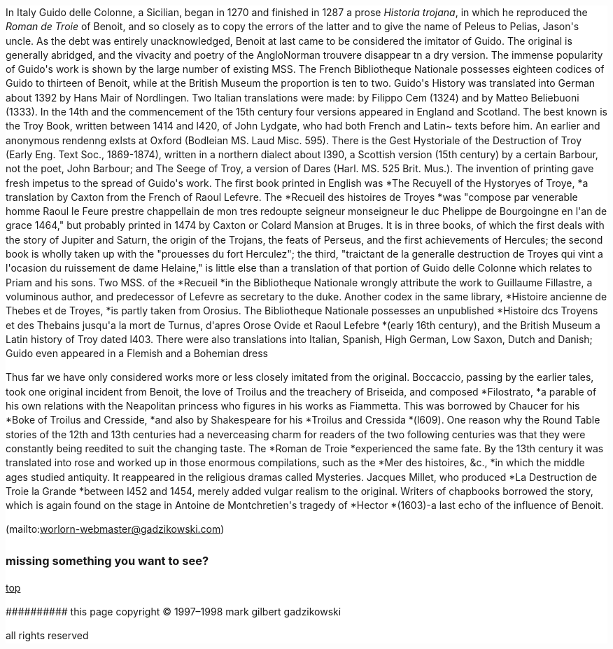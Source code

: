 
 In Italy Guido delle Colonne, a Sicilian, began in 1270 and finished in 1287 a prose *Historia trojana*, in which he reproduced the *Roman de Troie* of Benoit, and so closely as to copy the errors of the latter and to give the name of Peleus to Pelias, Jason's uncle. As the debt was entirely unacknowledged, Benoit at last came to be considered the imitator of Guido. The original is generally abridged, and the vivacity and poetry of the AngloNorman trouvere disappear tn a dry version. The immense popularity of Guido's work is shown by the large number of existing MSS. The French Bibliotheque Nationale possesses eighteen codices of Guido to thirteen of Benoit, while at the British Museum the proportion is ten to two. Guido's History was translated into German about 1392 by Hans Mair of Nordlingen. Two Italian translations were made: by Filippo Cem (1324) and by Matteo Beliebuoni (1333). In the 14th and the commencement of the 15th century four versions appeared in England and Scotland. The best known is the Troy Book, written between 1414 and l420, of John Lydgate, who had both French and Latin~ texts before him. An earlier and anonymous rendenng exlsts at Oxford (Bodleian MS. Laud Misc. 595). There is the Gest Hystoriale of the Destruction of Troy (Early Eng. Text Soc., 1869-1874), written in a northern dialect about I390, a Scottish version (15th century) by a certain Barbour, not the poet, John Barbour; and The Seege of Troy, a version of Dares (Harl. MS. 525 Brit. Mus.). The invention of printing gave fresh impetus to the spread of Guido's work. The first book printed in English was *The Recuyell of the Hystoryes of Troye, *a translation by Caxton from the French of Raoul Lefevre. The *Recueil des histoires de Troyes *was "compose par venerable homme Raoul le Feure prestre chappellain de mon tres redoupte seigneur monseigneur le duc Phelippe de Bourgoingne en l'an de grace 1464," but probably printed in 1474 by Caxton or Colard Mansion at Bruges. It is in three books, of which the first deals with the story of Jupiter and Saturn, the origin of the Trojans, the feats of Perseus, and the first achievements of Hercules; the second book is wholly taken up with the "prouesses du fort Herculez"; the third, "traictant de la generalle destruction de Troyes qui vint a l'ocasion du ruissement de dame Helaine," is little else than a translation of that portion of Guido delle Colonne which relates to Priam and his sons. Two MSS. of the *Recueil *in the Bibliotheque Nationale wrongly attribute the work to Guillaume Fillastre, a voluminous author, and predecessor of Lefevre as secretary to the duke. Another codex in the same library, *Histoire ancienne de Thebes et de Troyes, *is partly taken from Orosius. The Bibliotheque Nationale possesses an unpublished *Histoire dcs Troyens et des Thebains jusqu'a la mort de Turnus, d'apres Orose Ovide et Raoul Lefebre *(early 16th century), and the British Museum a Latin history of Troy dated l403. There were also translations into Italian, Spanish, High German, Low Saxon, Dutch and Danish; Guido even appeared in a Flemish and a Bohemian dress 


 Thus far we have only considered works more or less closely imitated from the original. Boccaccio, passing by the earlier tales, took one original incident from Benoit, the love of Troilus and the treachery of Briseida, and composed *Filostrato, *a parable of his own relations with the Neapolitan princess who figures in his works as Fiammetta. This was borrowed by Chaucer for his *Boke of Troilus and Cresside, *and also by Shakespeare for his *Troilus and Cressida *(l609). One reason why the Round Table stories of the 12th and 13th centuries had a neverceasing charm for readers of the two following centuries was that they were constantly being reedited to suit the changing taste. The *Roman de Troie *experienced the same fate. By the 13th century it was translated into rose and worked up in those enormous compilations, such as the *Mer des histoires, &c., *in which the middle ages studied antiquity. It reappeared in the religious dramas called Mysteries. Jacques Millet, who produced *La Destruction de Troie la Grande *between l452 and 1454, merely added vulgar realism to the original. Writers of chapbooks borrowed the story, which is again found on the stage in Antoine de Montchretien's tragedy of *Hector *(1603)-a last echo of the influence of Benoit. 


 



 (mailto:worlorn-webmaster@gadzikowski.com) 


### missing something you want to see?



 [top](#top) 


########## this page copyright © 1997–1998 mark gilbert gadzikowski

all rights reserved